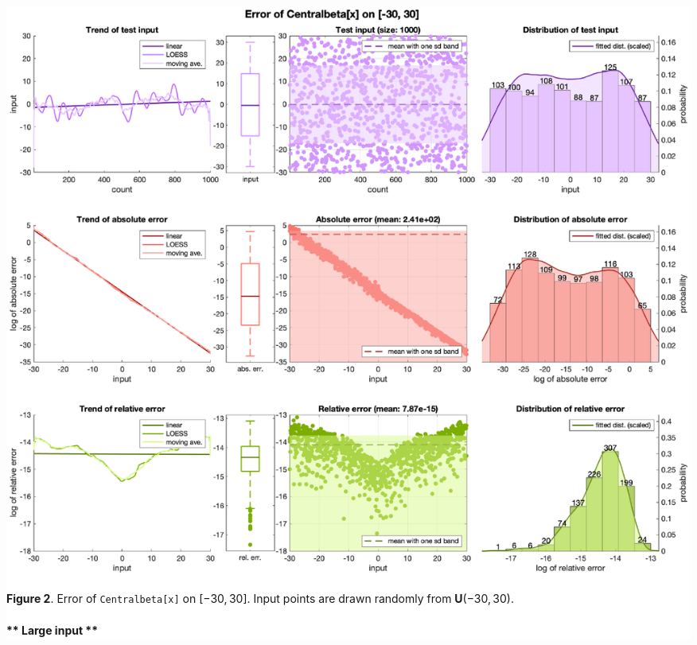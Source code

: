 ![Centralbeta_Medium](Figures/Centralbeta_Medium.eps)

__Figure 2__. Error of `Centralbeta[x]` on $[-30,\,30]$. Input points are drawn randomly from $\mathbf{U}(-30,\,30)$.

#### ** Large input **